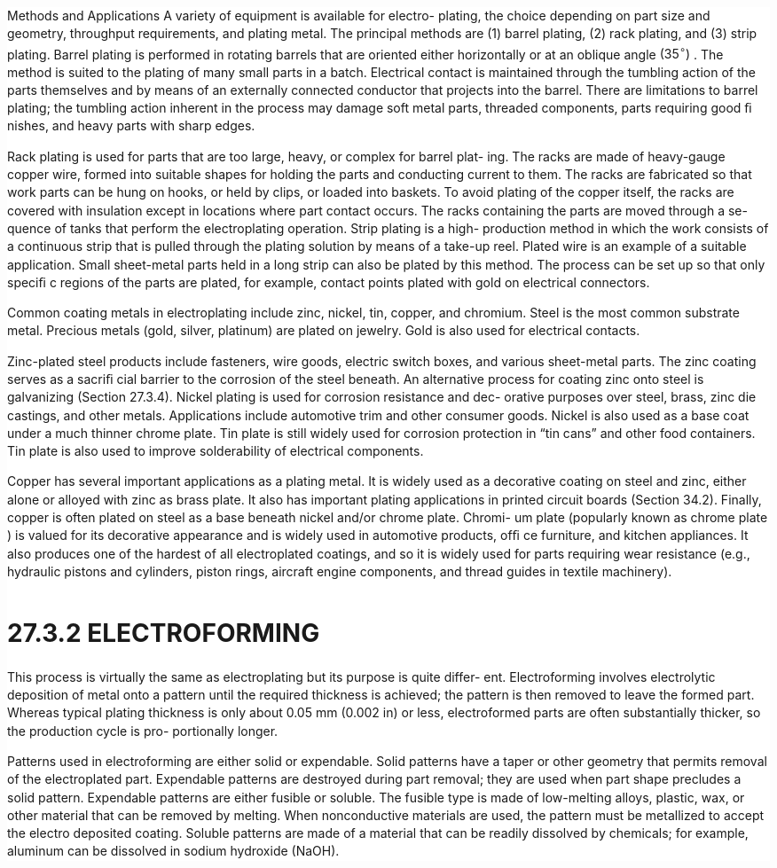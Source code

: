 Methods and Applications   A variety of equipment is available for electro- plating, the choice depending on part size and geometry, throughput requirements,  and plating metal. The principal methods are (1) barrel plating, (2) rack plating, and  (3) strip plating.  Barrel plating  is performed in rotating barrels that are oriented  either horizontally or at an oblique angle  $(35^{\circ})$ . The method is suited to the plating  of many small parts in a batch. Electrical contact is maintained through the tumbling  action of the parts themselves and by means of an externally connected conductor  that projects into the barrel. There are limitations to barrel plating; the tumbling  action inherent in the process may damage soft metal parts, threaded components,  parts requiring good ﬁ  nishes, and heavy parts with sharp edges.  

Rack plating  is used for parts that are too large, heavy, or complex for barrel plat- ing. The racks are made of heavy-gauge copper wire, formed into suitable shapes for  holding the parts and conducting current to them. The racks are fabricated so that  work parts can be hung on hooks, or held by clips, or loaded into baskets. To avoid  plating of the copper itself, the racks are covered with insulation except in locations  where part contact occurs. The racks containing the parts are moved through a se- quence of tanks that perform the electroplating operation.  Strip plating  is a high- production method in which the work consists of a continuous strip that is pulled  through the plating solution by means of a take-up reel. Plated wire is an example of  a suitable application. Small sheet-metal parts held in a long strip can also be plated  by this method. The process can be set up so that only speciﬁ  c regions of the parts  are plated, for example, contact points plated with gold on electrical connectors.  

Common coating metals in electroplating include zinc, nickel, tin, copper, and  chromium. Steel is the most common substrate metal. Precious metals (gold, silver,  platinum) are plated on jewelry. Gold is also used for electrical contacts.  

Zinc-plated  steel products include fasteners, wire goods, electric switch boxes,  and various sheet-metal parts. The zinc coating serves as a sacriﬁ  cial barrier to the  corrosion of the steel beneath. An alternative process for coating zinc onto steel is  galvanizing (Section 27.3.4).  Nickel plating  is used for corrosion resistance and dec- orative purposes over steel, brass, zinc die castings, and other metals. Applications  include automotive trim and other consumer goods. Nickel is also used as a base  coat under a much thinner chrome plate.  Tin plate  is still widely used for corrosion  protection in “tin cans” and other food containers. Tin plate is also used to improve  solderability of electrical components.  

Copper  has several important applications as a plating metal. It is widely used as a  decorative coating on steel and zinc, either alone or alloyed with zinc as brass plate. It  also has important plating applications in printed circuit boards (Section 34.2). Finally,  copper is often plated on steel as a base beneath nickel and/or chrome plate.  Chromi- um plate  (popularly known as  chrome plate ) is valued for its decorative appearance  and is widely used in automotive products, ofﬁ  ce furniture, and kitchen appliances. It  also produces one of the hardest of all electroplated coatings, and so it is widely used  for parts requiring wear resistance (e.g., hydraulic pistons and cylinders, piston rings,  aircraft engine components, and thread guides in textile machinery).  

# 27.3.2  ELECTROFORMING  

This process is virtually the same as electroplating but its purpose is quite differ- ent. Electroforming involves electrolytic deposition of metal onto a pattern until  the required thickness is achieved; the pattern is then removed to leave the formed  part. Whereas typical plating thickness is only about  $0.05\ \mathrm{mm}$  (0.002 in) or less,  electroformed parts are often substantially thicker, so the production cycle is pro- portionally longer.  

Patterns used in electroforming are either solid or expendable. Solid patterns have  a taper or other geometry that permits removal of the electroplated part. Expendable  patterns are destroyed during part removal; they are used when part shape precludes  a solid pattern. Expendable patterns are either fusible or soluble. The fusible type is  made of low-melting alloys, plastic, wax, or other material that can be removed by  melting. When nonconductive materials are used, the pattern must be metallized to  accept the electro deposited coating. Soluble patterns are made of a material that can  be readily dissolved by chemicals; for example, aluminum can be dissolved in sodium  hydroxide (NaOH).  
